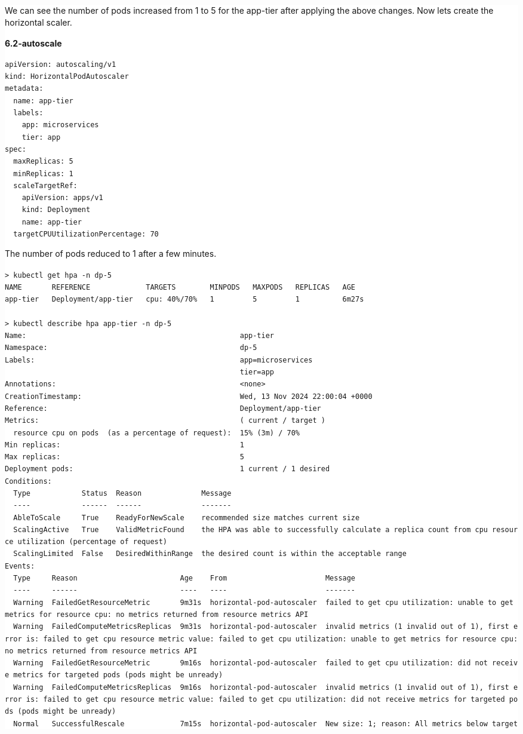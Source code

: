 We can see the number of pods increased from 1 to 5 for the app-tier after applying the above changes. Now lets create the horizontal scaler. 

**6.2-autoscale**
```
apiVersion: autoscaling/v1
kind: HorizontalPodAutoscaler
metadata:
  name: app-tier
  labels:
    app: microservices
    tier: app
spec:
  maxReplicas: 5
  minReplicas: 1
  scaleTargetRef:
    apiVersion: apps/v1
    kind: Deployment
    name: app-tier
  targetCPUUtilizationPercentage: 70
```

The number of pods reduced to 1 after a few minutes. 

```
> kubectl get hpa -n dp-5
NAME       REFERENCE             TARGETS        MINPODS   MAXPODS   REPLICAS   AGE
app-tier   Deployment/app-tier   cpu: 40%/70%   1         5         1          6m27s

> kubectl describe hpa app-tier -n dp-5
Name:                                                  app-tier
Namespace:                                             dp-5
Labels:                                                app=microservices
                                                       tier=app
Annotations:                                           <none>
CreationTimestamp:                                     Wed, 13 Nov 2024 22:00:04 +0000
Reference:                                             Deployment/app-tier
Metrics:                                               ( current / target )
  resource cpu on pods  (as a percentage of request):  15% (3m) / 70%
Min replicas:                                          1
Max replicas:                                          5
Deployment pods:                                       1 current / 1 desired
Conditions:
  Type            Status  Reason              Message
  ----            ------  ------              -------
  AbleToScale     True    ReadyForNewScale    recommended size matches current size
  ScalingActive   True    ValidMetricFound    the HPA was able to successfully calculate a replica count from cpu resource utilization (percentage of request)
  ScalingLimited  False   DesiredWithinRange  the desired count is within the acceptable range
Events:
  Type     Reason                        Age    From                       Message
  ----     ------                        ----   ----                       -------
  Warning  FailedGetResourceMetric       9m31s  horizontal-pod-autoscaler  failed to get cpu utilization: unable to get metrics for resource cpu: no metrics returned from resource metrics API
  Warning  FailedComputeMetricsReplicas  9m31s  horizontal-pod-autoscaler  invalid metrics (1 invalid out of 1), first error is: failed to get cpu resource metric value: failed to get cpu utilization: unable to get metrics for resource cpu: no metrics returned from resource metrics API
  Warning  FailedGetResourceMetric       9m16s  horizontal-pod-autoscaler  failed to get cpu utilization: did not receive metrics for targeted pods (pods might be unready)
  Warning  FailedComputeMetricsReplicas  9m16s  horizontal-pod-autoscaler  invalid metrics (1 invalid out of 1), first error is: failed to get cpu resource metric value: failed to get cpu utilization: did not receive metrics for targeted pods (pods might be unready)
  Normal   SuccessfulRescale             7m15s  horizontal-pod-autoscaler  New size: 1; reason: All metrics below target
```
